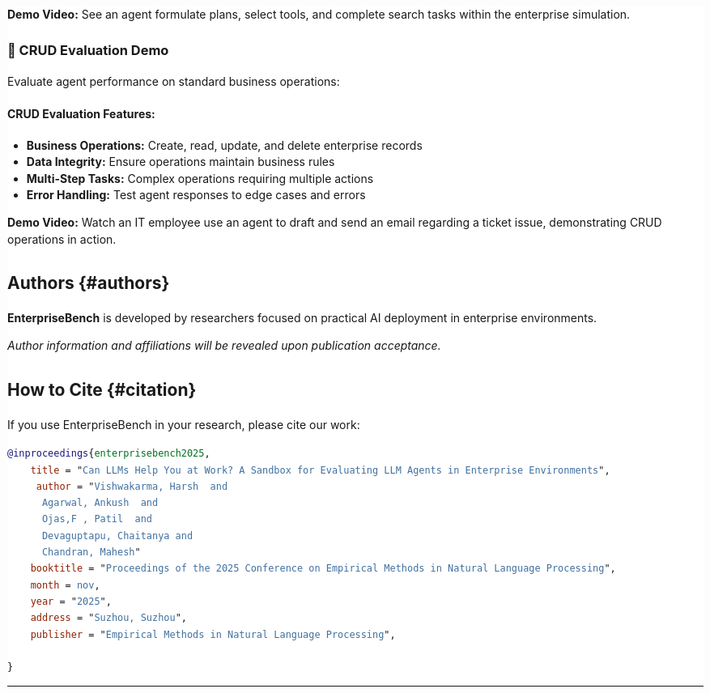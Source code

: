   <div class="video-container">
    <iframe width="560" height="315" src="https://www.youtube.com/embed/abiH1fzN3CE" 
            title="Simulating the Enterprise: LLM Agents at Work" frameborder="0" 
            allow="accelerometer; autoplay; clipboard-write; encrypted-media; gyroscope; picture-in-picture" 
            allowfullscreen></iframe>
  </div>
  <p><strong>Demo Video:</strong> See an agent formulate plans, select tools, and complete search tasks within the enterprise simulation.</p>
</div>

### 📝 CRUD Evaluation Demo

Evaluate agent performance on standard business operations:

<div class="card">
  <h4>CRUD Evaluation Features:</h4>
  <ul>
    <li><strong>Business Operations:</strong> Create, read, update, and delete enterprise records</li>
    <li><strong>Data Integrity:</strong> Ensure operations maintain business rules</li>
    <li><strong>Multi-Step Tasks:</strong> Complex operations requiring multiple actions</li>
    <li><strong>Error Handling:</strong> Test agent responses to edge cases and errors</li>
  </ul>
  
  <div class="video-container">
    <iframe width="560" height="315" src="https://www.youtube.com/embed/TmHOhBErRCE" 
            title="Simulating the Enterprise: LLM Agents Sending a Mail" frameborder="0" 
            allow="accelerometer; autoplay; clipboard-write; encrypted-media; gyroscope; picture-in-picture" 
            allowfullscreen></iframe>
  </div>
  <p><strong>Demo Video:</strong> Watch an IT employee use an agent to draft and send an email regarding a ticket issue, demonstrating CRUD operations in action.</p>
</div>


## Authors {#authors}

**EnterpriseBench** is developed by researchers focused on practical AI deployment in enterprise environments.

*Author information and affiliations will be revealed upon publication acceptance.*

## How to Cite {#citation}

If you use EnterpriseBench in your research, please cite our work:

```bibtex
@inproceedings{enterprisebench2025,
    title = "Can LLMs Help You at Work? A Sandbox for Evaluating LLM Agents in Enterprise Environments",
     author = "Vishwakarma, Harsh  and
      Agarwal, Ankush  and
      Ojas,F , Patil  and
      Devaguptapu, Chaitanya and
      Chandran, Mahesh"
    booktitle = "Proceedings of the 2025 Conference on Empirical Methods in Natural Language Processing",
    month = nov,
    year = "2025",
    address = "Suzhou, Suzhou",
    publisher = "Empirical Methods in Natural Language Processing",
   
}
```

---